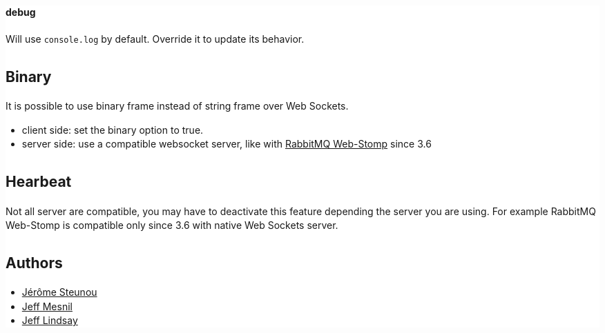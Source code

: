 #### debug

Will use `console.log` by default. Override it to update its behavior.


## Binary

It is possible to use binary frame instead of string frame over Web Sockets.

* client side: set the binary option to true.
* server side: use a compatible websocket server, like with [RabbitMQ Web-Stomp](https://www.rabbitmq.com/web-stomp.html) since 3.6

## Hearbeat

Not all server are compatible, you may have to deactivate this feature depending the server you are using. For example RabbitMQ Web-Stomp is compatible only since 3.6 with native Web Sockets server.

## Authors

* [Jérôme Steunou](https://github.com/JSteunou)
* [Jeff Mesnil](http://jmesnil.net/)
* [Jeff Lindsay](http://github.com/progrium)
